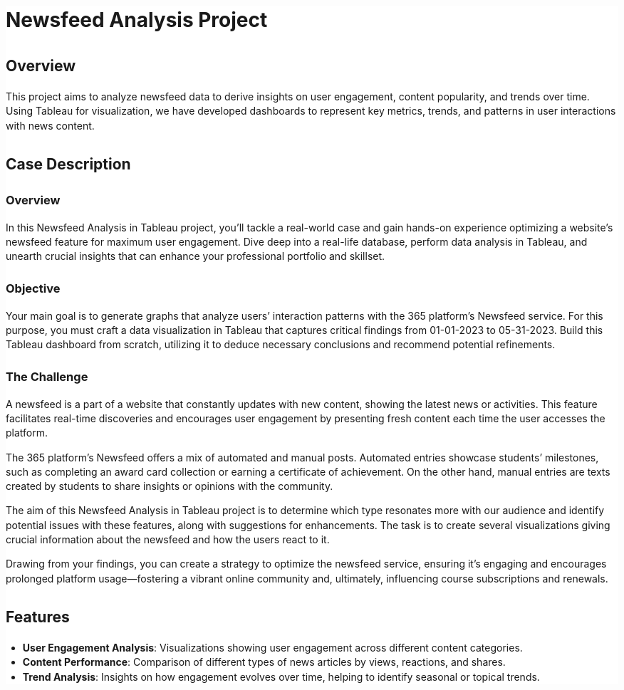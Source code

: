 # Newsfeed Analysis Project

## Overview

This project aims to analyze newsfeed data to derive insights on user engagement, content popularity, and trends over time. Using Tableau for visualization, we have developed dashboards to represent key metrics, trends, and patterns in user interactions with news content.

## Case Description

### Overview
In this Newsfeed Analysis in Tableau project, you’ll tackle a real-world case and gain hands-on experience optimizing a website’s newsfeed feature for maximum user engagement. Dive deep into a real-life database, perform data analysis in Tableau, and unearth crucial insights that can enhance your professional portfolio and skillset.

### Objective
Your main goal is to generate graphs that analyze users’ interaction patterns with the 365 platform’s Newsfeed service. For this purpose, you must craft a data visualization in Tableau that captures critical findings from 01-01-2023 to 05-31-2023. Build this Tableau dashboard from scratch, utilizing it to deduce necessary conclusions and recommend potential refinements.

### The Challenge
A newsfeed is a part of a website that constantly updates with new content, showing the latest news or activities. This feature facilitates real-time discoveries and encourages user engagement by presenting fresh content each time the user accesses the platform.

The 365 platform’s Newsfeed offers a mix of automated and manual posts. Automated entries showcase students’ milestones, such as completing an award card collection or earning a certificate of achievement. On the other hand, manual entries are texts created by students to share insights or opinions with the community.

The aim of this Newsfeed Analysis in Tableau project is to determine which type resonates more with our audience and identify potential issues with these features, along with suggestions for enhancements. The task is to create several visualizations giving crucial information about the newsfeed and how the users react to it.

Drawing from your findings, you can create a strategy to optimize the newsfeed service, ensuring it’s engaging and encourages prolonged platform usage—fostering a vibrant online community and, ultimately, influencing course subscriptions and renewals.

## Features

- **User Engagement Analysis**: Visualizations showing user engagement across different content categories.
- **Content Performance**: Comparison of different types of news articles by views, reactions, and shares.
- **Trend Analysis**: Insights on how engagement evolves over time, helping to identify seasonal or topical trends.
